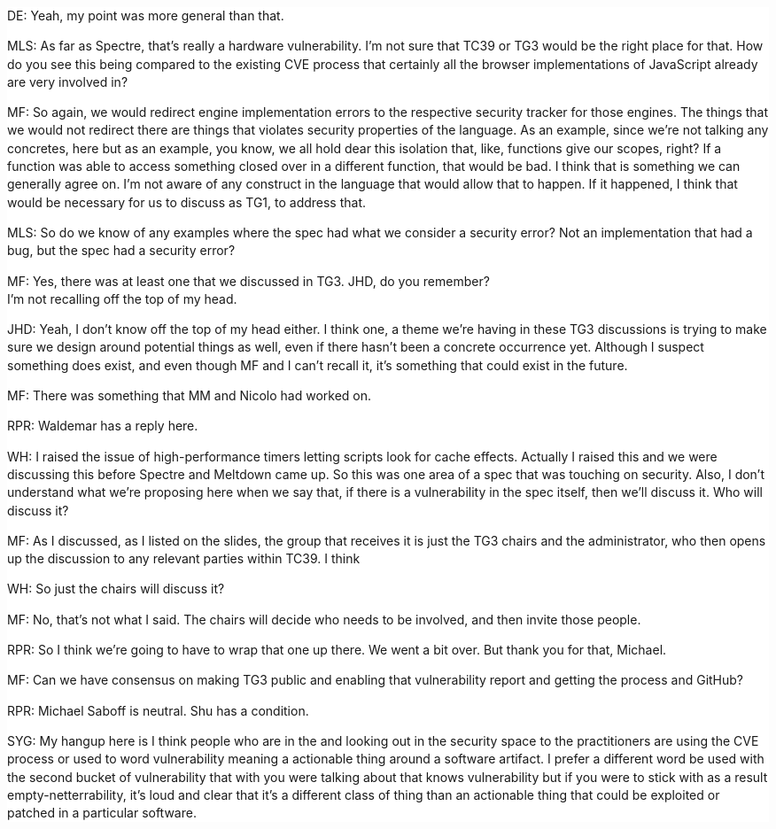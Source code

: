 DE: Yeah, my point was more general than that.

MLS: As far as Spectre, that’s really a hardware vulnerability. I’m not sure that TC39 or TG3 would be the right place for that. How do you see this being compared to the existing CVE process that certainly all the browser implementations of JavaScript already are very involved in?

MF: So again, we would redirect engine implementation errors to the respective 
security tracker for those engines. The things that we would not redirect there are things 
that violates security properties of the language. As an example, since we’re not talking any 
concretes, here but as an example, you know, we all hold dear this isolation that, like, 
functions give our scopes, right?  If a function was able to access something closed over in a 
different function, that would be bad. I think that is something we can generally agree on. 
I’m not aware of any construct in the language that would allow that to happen. If it happened, I think that would be necessary for us to discuss as TG1, to address that.

MLS: So do we know of any examples where the spec had what we consider a security error?  Not an 
implementation that had a bug, but the spec had a security error?

MF: Yes, there was at least one that we discussed in TG3. JHD, do you remember?  
I’m not recalling off the top of my head.

JHD: Yeah, I don’t know off the top of my head either. I think one, a theme we’re having in 
these TG3 discussions is trying to make sure we design around potential things as well, even if 
there hasn’t been a concrete occurrence yet. Although I suspect something does exist, and even 
though MF and I can’t recall it, it’s something that could exist in the future.

MF: There was something that MM and Nicolo had worked on.

RPR: Waldemar has a reply here.

WH: I raised the issue of high-performance timers letting scripts look for cache effects. Actually I raised this and we were discussing this before Spectre and Meltdown came up. So this was one area of a spec that was touching on security. Also, I don’t understand what we’re proposing here when we say that, if there is a vulnerability in the spec itself, then we’ll discuss it. Who will discuss it?

MF: As I discussed, as I listed on the slides, the group that receives it is just the TG3 
chairs and the administrator, who then opens up the discussion to any relevant parties within 
TC39. I think

WH: So just the chairs will discuss it?

MF: No, that’s not what I said. The chairs will decide who needs to be involved, and then 
invite those people.

RPR: So I think we’re going to have to wrap that one up there. We went a bit over. But thank 
you for that, Michael.

MF: Can we have consensus on making TG3 public and enabling that vulnerability report and 
getting the process and GitHub?

RPR: Michael Saboff is neutral. Shu has a condition.

SYG: My hangup here is I think people who are in the and looking out in the security space 
to the practitioners are using the CVE process or used to word vulnerability meaning a 
actionable thing around a software artifact. I prefer a different word be used with the second 
bucket of vulnerability that with you were talking about that knows vulnerability but if you 
were to stick with as a result empty-netterrability, it’s loud and clear that it’s a different 
class of thing than an actionable thing that could be exploited or patched in a particular 
software.
